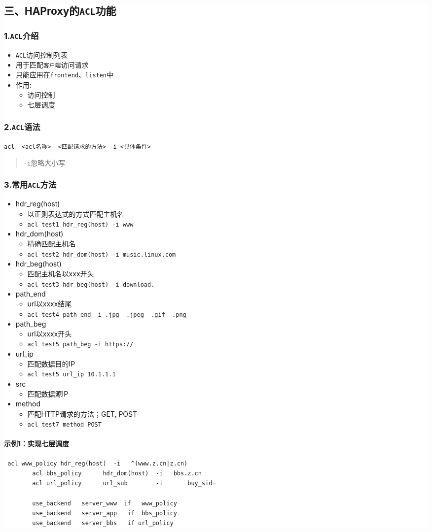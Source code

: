 ## 三、HAProxy的`ACL`功能

### 1.`ACL`介绍

- `ACL`访问控制列表  
- 用于匹配`客户端`访问请求
- 只能应用在`frontend`、`listen`中
- 作用:
	- 访问控制 
	- 七层调度 

### 2.`ACL`语法

```
acl  <acl名称>  <匹配请求的方法> -i <具体条件>

```

>`-i`忽略大小写

### 3.常用`ACL`方法

- hdr_reg(host)		
	- 以正则表达式的方式匹配主机名
	- `acl test1 hdr_reg(host) -i www`
- hdr_dom(host)		
	- 精确匹配主机名
	- `acl test2 hdr_dom(host) -i music.linux.com`
- hdr_beg(host)		
	- 匹配主机名以xxx开头
	- `acl test3 hdr_beg(host) -i download.`
- path_end
	- url以xxxx结尾
	- `acl test4 path_end -i .jpg  .jpeg  .gif  .png`
- path_beg			
	- url以xxxx开头
	- `acl test5 path_beg -i https://`
- url_ip
	- 匹配数据目的IP	
	- `acl test5 url_ip 10.1.1.1`
- src 
	- 匹配数据源IP
- method 
	- 匹配HTTP请求的方法；GET, POST
	- `acl test7 method POST`

#### 示例1：实现七层调度

```
 acl www_policy	hdr_reg(host)  -i 	^(www.z.cn|z.cn)
        acl bbs_policy		hdr_dom(host)  -i   bbs.z.cn 
        acl url_policy      url_sub		   -i       buy_sid=

        use_backend   server_www  if   www_policy
        use_backend   server_app   if  bbs_policy
        use_backend   server_bbs   if url_policy
```
